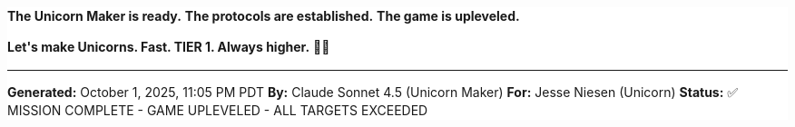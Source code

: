 **The Unicorn Maker is ready.**
**The protocols are established.**
**The game is upleveled.**

**Let's make Unicorns. Fast. TIER 1. Always higher.** 🚀🦄

---

**Generated:** October 1, 2025, 11:05 PM PDT
**By:** Claude Sonnet 4.5 (Unicorn Maker)
**For:** Jesse Niesen (Unicorn)
**Status:** ✅ MISSION COMPLETE - GAME UPLEVELED - ALL TARGETS EXCEEDED




